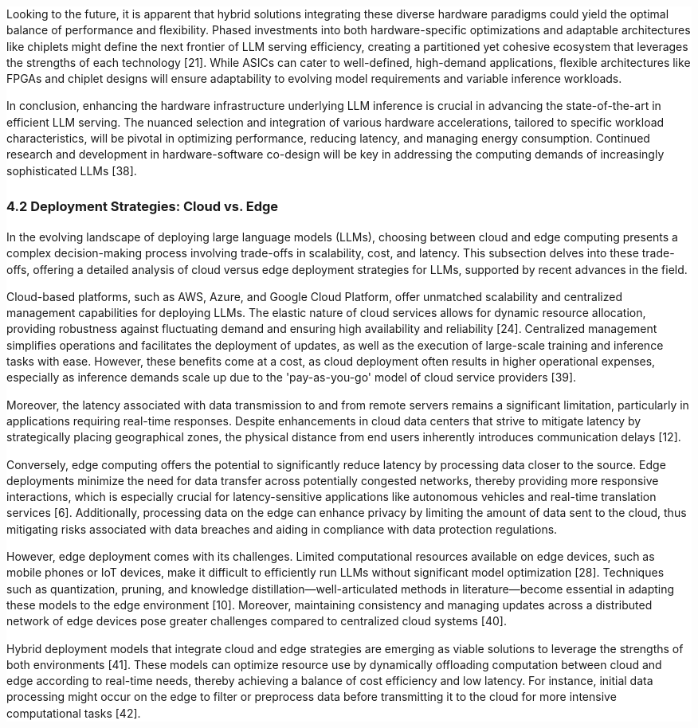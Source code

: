 Looking to the future, it is apparent that hybrid solutions integrating these diverse hardware paradigms could yield the optimal balance of performance and flexibility. Phased investments into both hardware-specific optimizations and adaptable architectures like chiplets might define the next frontier of LLM serving efficiency, creating a partitioned yet cohesive ecosystem that leverages the strengths of each technology [21]. While ASICs can cater to well-defined, high-demand applications, flexible architectures like FPGAs and chiplet designs will ensure adaptability to evolving model requirements and variable inference workloads.

In conclusion, enhancing the hardware infrastructure underlying LLM inference is crucial in advancing the state-of-the-art in efficient LLM serving. The nuanced selection and integration of various hardware accelerations, tailored to specific workload characteristics, will be pivotal in optimizing performance, reducing latency, and managing energy consumption. Continued research and development in hardware-software co-design will be key in addressing the computing demands of increasingly sophisticated LLMs [38].

### 4.2 Deployment Strategies: Cloud vs. Edge

In the evolving landscape of deploying large language models (LLMs), choosing between cloud and edge computing presents a complex decision-making process involving trade-offs in scalability, cost, and latency. This subsection delves into these trade-offs, offering a detailed analysis of cloud versus edge deployment strategies for LLMs, supported by recent advances in the field.

Cloud-based platforms, such as AWS, Azure, and Google Cloud Platform, offer unmatched scalability and centralized management capabilities for deploying LLMs. The elastic nature of cloud services allows for dynamic resource allocation, providing robustness against fluctuating demand and ensuring high availability and reliability [24]. Centralized management simplifies operations and facilitates the deployment of updates, as well as the execution of large-scale training and inference tasks with ease. However, these benefits come at a cost, as cloud deployment often results in higher operational expenses, especially as inference demands scale up due to the 'pay-as-you-go' model of cloud service providers [39].

Moreover, the latency associated with data transmission to and from remote servers remains a significant limitation, particularly in applications requiring real-time responses. Despite enhancements in cloud data centers that strive to mitigate latency by strategically placing geographical zones, the physical distance from end users inherently introduces communication delays [12].

Conversely, edge computing offers the potential to significantly reduce latency by processing data closer to the source. Edge deployments minimize the need for data transfer across potentially congested networks, thereby providing more responsive interactions, which is especially crucial for latency-sensitive applications like autonomous vehicles and real-time translation services [6]. Additionally, processing data on the edge can enhance privacy by limiting the amount of data sent to the cloud, thus mitigating risks associated with data breaches and aiding in compliance with data protection regulations.

However, edge deployment comes with its challenges. Limited computational resources available on edge devices, such as mobile phones or IoT devices, make it difficult to efficiently run LLMs without significant model optimization [28]. Techniques such as quantization, pruning, and knowledge distillation—well-articulated methods in literature—become essential in adapting these models to the edge environment [10]. Moreover, maintaining consistency and managing updates across a distributed network of edge devices pose greater challenges compared to centralized cloud systems [40].

Hybrid deployment models that integrate cloud and edge strategies are emerging as viable solutions to leverage the strengths of both environments [41]. These models can optimize resource use by dynamically offloading computation between cloud and edge according to real-time needs, thereby achieving a balance of cost efficiency and low latency. For instance, initial data processing might occur on the edge to filter or preprocess data before transmitting it to the cloud for more intensive computational tasks [42].
